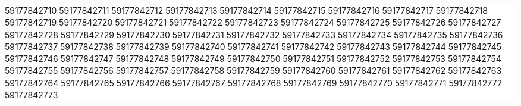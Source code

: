 59177842710
59177842711
59177842712
59177842713
59177842714
59177842715
59177842716
59177842717
59177842718
59177842719
59177842720
59177842721
59177842722
59177842723
59177842724
59177842725
59177842726
59177842727
59177842728
59177842729
59177842730
59177842731
59177842732
59177842733
59177842734
59177842735
59177842736
59177842737
59177842738
59177842739
59177842740
59177842741
59177842742
59177842743
59177842744
59177842745
59177842746
59177842747
59177842748
59177842749
59177842750
59177842751
59177842752
59177842753
59177842754
59177842755
59177842756
59177842757
59177842758
59177842759
59177842760
59177842761
59177842762
59177842763
59177842764
59177842765
59177842766
59177842767
59177842768
59177842769
59177842770
59177842771
59177842772
59177842773